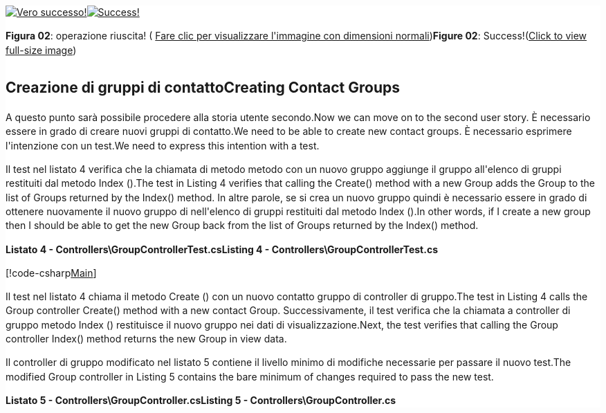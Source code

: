 
<span data-ttu-id="be4c1-228">[![Vero successo!](iteration-6-use-test-driven-development-cs/_static/image2.jpg)](iteration-6-use-test-driven-development-cs/_static/image3.png)</span><span class="sxs-lookup"><span data-stu-id="be4c1-228">[![Success!](iteration-6-use-test-driven-development-cs/_static/image2.jpg)](iteration-6-use-test-driven-development-cs/_static/image3.png)</span></span>

<span data-ttu-id="be4c1-229">**Figura 02**: operazione riuscita! ( [Fare clic per visualizzare l'immagine con dimensioni normali](iteration-6-use-test-driven-development-cs/_static/image4.png))</span><span class="sxs-lookup"><span data-stu-id="be4c1-229">**Figure 02**: Success!([Click to view full-size image](iteration-6-use-test-driven-development-cs/_static/image4.png))</span></span>


## <a name="creating-contact-groups"></a><span data-ttu-id="be4c1-230">Creazione di gruppi di contatto</span><span class="sxs-lookup"><span data-stu-id="be4c1-230">Creating Contact Groups</span></span>

<span data-ttu-id="be4c1-231">A questo punto sarà possibile procedere alla storia utente secondo.</span><span class="sxs-lookup"><span data-stu-id="be4c1-231">Now we can move on to the second user story.</span></span> <span data-ttu-id="be4c1-232">È necessario essere in grado di creare nuovi gruppi di contatto.</span><span class="sxs-lookup"><span data-stu-id="be4c1-232">We need to be able to create new contact groups.</span></span> <span data-ttu-id="be4c1-233">È necessario esprimere l'intenzione con un test.</span><span class="sxs-lookup"><span data-stu-id="be4c1-233">We need to express this intention with a test.</span></span>

<span data-ttu-id="be4c1-234">Il test nel listato 4 verifica che la chiamata di metodo metodo con un nuovo gruppo aggiunge il gruppo all'elenco di gruppi restituiti dal metodo Index ().</span><span class="sxs-lookup"><span data-stu-id="be4c1-234">The test in Listing 4 verifies that calling the Create() method with a new Group adds the Group to the list of Groups returned by the Index() method.</span></span> <span data-ttu-id="be4c1-235">In altre parole, se si crea un nuovo gruppo quindi è necessario essere in grado di ottenere nuovamente il nuovo gruppo di nell'elenco di gruppi restituiti dal metodo Index ().</span><span class="sxs-lookup"><span data-stu-id="be4c1-235">In other words, if I create a new group then I should be able to get the new Group back from the list of Groups returned by the Index() method.</span></span>

<span data-ttu-id="be4c1-236">**Listato 4 - Controllers\GroupControllerTest.cs**</span><span class="sxs-lookup"><span data-stu-id="be4c1-236">**Listing 4 - Controllers\GroupControllerTest.cs**</span></span>

[!code-csharp[Main](iteration-6-use-test-driven-development-cs/samples/sample4.cs)]

<span data-ttu-id="be4c1-237">Il test nel listato 4 chiama il metodo Create () con un nuovo contatto gruppo di controller di gruppo.</span><span class="sxs-lookup"><span data-stu-id="be4c1-237">The test in Listing 4 calls the Group controller Create() method with a new contact Group.</span></span> <span data-ttu-id="be4c1-238">Successivamente, il test verifica che la chiamata a controller di gruppo metodo Index () restituisce il nuovo gruppo nei dati di visualizzazione.</span><span class="sxs-lookup"><span data-stu-id="be4c1-238">Next, the test verifies that calling the Group controller Index() method returns the new Group in view data.</span></span>

<span data-ttu-id="be4c1-239">Il controller di gruppo modificato nel listato 5 contiene il livello minimo di modifiche necessarie per passare il nuovo test.</span><span class="sxs-lookup"><span data-stu-id="be4c1-239">The modified Group controller in Listing 5 contains the bare minimum of changes required to pass the new test.</span></span>

<span data-ttu-id="be4c1-240">**Listato 5 - Controllers\GroupController.cs**</span><span class="sxs-lookup"><span data-stu-id="be4c1-240">**Listing 5 - Controllers\GroupController.cs**</span></span>
